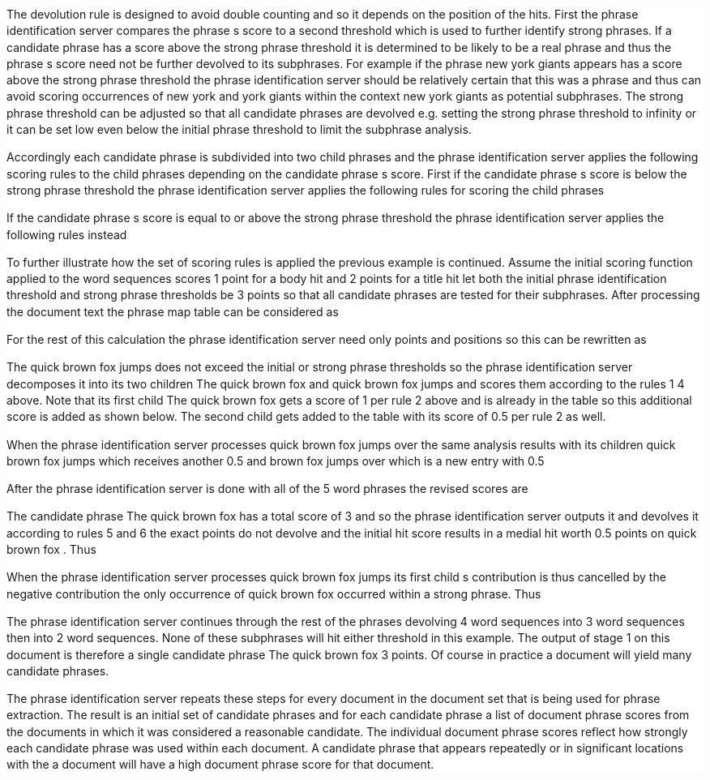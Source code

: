 The devolution rule is designed to avoid double counting and so it depends on the position of the hits. First the phrase identification server compares the phrase s score to a second threshold which is used to further identify strong phrases. If a candidate phrase has a score above the strong phrase threshold it is determined to be likely to be a real phrase and thus the phrase s score need not be further devolved to its subphrases. For example if the phrase new york giants appears has a score above the strong phrase threshold the phrase identification server should be relatively certain that this was a phrase and thus can avoid scoring occurrences of new york and york giants within the context new york giants as potential subphrases. The strong phrase threshold can be adjusted so that all candidate phrases are devolved e.g. setting the strong phrase threshold to infinity or it can be set low even below the initial phrase threshold to limit the subphrase analysis.

Accordingly each candidate phrase is subdivided into two child phrases and the phrase identification server applies the following scoring rules to the child phrases depending on the candidate phrase s score. First if the candidate phrase s score is below the strong phrase threshold the phrase identification server applies the following rules for scoring the child phrases 

If the candidate phrase s score is equal to or above the strong phrase threshold the phrase identification server applies the following rules instead 

To further illustrate how the set of scoring rules is applied the previous example is continued. Assume the initial scoring function applied to the word sequences scores 1 point for a body hit and 2 points for a title hit let both the initial phrase identification threshold and strong phrase thresholds be 3 points so that all candidate phrases are tested for their subphrases. After processing the document text the phrase map table can be considered as 

For the rest of this calculation the phrase identification server need only points and positions so this can be rewritten as 

 The quick brown fox jumps does not exceed the initial or strong phrase thresholds so the phrase identification server decomposes it into its two children The quick brown fox and quick brown fox jumps and scores them according to the rules 1 4 above. Note that its first child The quick brown fox gets a score of 1 per rule 2 above and is already in the table so this additional score is added as shown below. The second child gets added to the table with its score of 0.5 per rule 2 as well.

When the phrase identification server processes quick brown fox jumps over the same analysis results with its children quick brown fox jumps which receives another 0.5 and brown fox jumps over which is a new entry with 0.5 

After the phrase identification server is done with all of the 5 word phrases the revised scores are 

The candidate phrase The quick brown fox has a total score of 3 and so the phrase identification server outputs it and devolves it according to rules 5 and 6 the exact points do not devolve and the initial hit score results in a medial hit worth 0.5 points on quick brown fox . Thus 

When the phrase identification server processes quick brown fox jumps its first child s contribution is thus cancelled by the negative contribution the only occurrence of quick brown fox occurred within a strong phrase. Thus 

The phrase identification server continues through the rest of the phrases devolving 4 word sequences into 3 word sequences then into 2 word sequences. None of these subphrases will hit either threshold in this example. The output of stage 1 on this document is therefore a single candidate phrase The quick brown fox 3 points. Of course in practice a document will yield many candidate phrases.

The phrase identification server repeats these steps for every document in the document set that is being used for phrase extraction. The result is an initial set of candidate phrases and for each candidate phrase a list of document phrase scores from the documents in which it was considered a reasonable candidate. The individual document phrase scores reflect how strongly each candidate phrase was used within each document. A candidate phrase that appears repeatedly or in significant locations with the a document will have a high document phrase score for that document.
